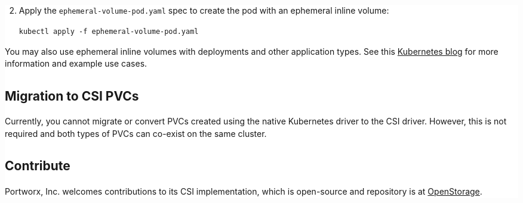 2. Apply the `ephemeral-volume-pod.yaml`  spec to create the pod with an ephemeral inline volume:

      ```text
      kubectl apply -f ephemeral-volume-pod.yaml
      ```

You may also use ephemeral inline volumes with deployments and other application types. See this [Kubernetes blog](https://kubernetes.io/blog/2020/01/21/csi-ephemeral-inline-volumes/) for more information and example use cases.

## Migration to CSI PVCs

Currently, you cannot migrate or convert PVCs created using the native Kubernetes driver to the CSI driver. However, this is not required and both types of PVCs can co-exist on the same cluster.

## Contribute

Portworx, Inc. welcomes contributions to its CSI implementation, which is open-source and repository is at [OpenStorage](https://github.com/libopenstorage/openstorage).

